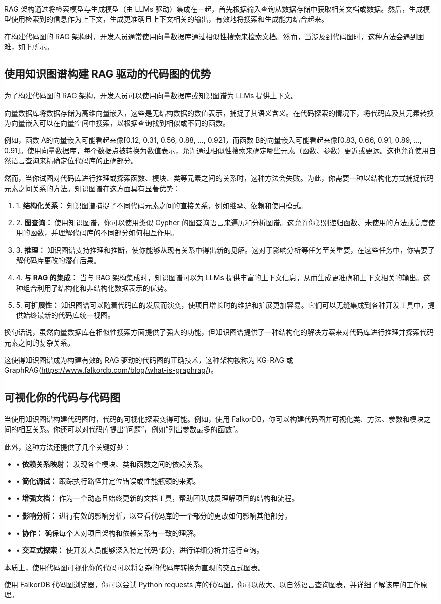 RAG 架构通过将检索模型与生成模型（由 LLMs
驱动）集成在一起，首先根据输入查询从数据存储中获取相关文档或数据。然后，生成模型使用检索到的信息作为上下文，生成更准确且上下文相关的输出，有效地将搜索和生成能力结合起来。

在构建代码图的 RAG 架构时，开发人员通常使用向量数据库通过相似性搜索来检索文档。然而，当涉及到代码图时，这种方法会遇到困难，如下所示。

## 使用知识图谱构建 RAG 驱动的代码图的优势

为了构建代码图的 RAG 架构，开发人员可以使用向量数据库或知识图谱为 LLMs 提供上下文。

向量数据库将数据存储为高维向量嵌入，这些是无结构数据的数值表示，捕捉了其语义含义。在代码探索的情况下，将代码库及其元素转换为向量嵌入可以在向量空间中搜索，以根据查询找到相似或不同的函数。

例如，函数 A的向量嵌入可能看起来像[0.12, 0.31, 0.56, 0.88, …, 0.92]，而函数 B的向量嵌入可能看起来像[0.83,
0.66, 0.91, 0.89, …,
0.91]。使用向量数据库，每个数据点被转换为数值表示，允许通过相似性搜索来确定哪些元素（函数、参数）更近或更远。这也允许使用自然语言查询来精确定位代码库的正确部分。

然而，当你试图对代码库进行推理或探索函数、模块、类等元素之间的关系时，这种方法会失败。为此，你需要一种以结构化方式捕捉代码元素之间关系的方法。知识图谱在这方面具有显著优势：

  1. 1\. **结构化关系：** 知识图谱捕捉了不同代码元素之间的直接关系，例如继承、依赖和使用模式。

  2. 2\. **图查询：** 使用知识图谱，你可以使用类似 Cypher 的图查询语言来遍历和分析图谱。这允许你识别递归函数、未使用的方法或高度使用的函数，并理解代码库的不同部分如何相互作用。

  3. 3\. **推理：** 知识图谱支持推理和推断，使你能够从现有关系中得出新的见解。这对于影响分析等任务至关重要，在这些任务中，你需要了解代码库更改的潜在后果。

  4. 4\. **与 RAG 的集成：** 当与 RAG 架构集成时，知识图谱可以为 LLMs 提供丰富的上下文信息，从而生成更准确和上下文相关的输出。这种组合利用了结构化和非结构化数据表示的优势。

  5. 5\. **可扩展性：** 知识图谱可以随着代码库的发展而演变，使项目增长时的维护和扩展更加容易。它们可以无缝集成到各种开发工具中，提供始终最新的代码库统一视图。

换句话说，虽然向量数据库在相似性搜索方面提供了强大的功能，但知识图谱提供了一种结构化的解决方案来对代码库进行推理并探索代码元素之间的复杂关系。

这使得知识图谱成为构建有效的 RAG 驱动的代码图的正确技术，这种架构被称为 KG-RAG
或GraphRAG(https://www.falkordb.com/blog/what-is-graphrag/)。

## 可视化你的代码与代码图

当使用知识图谱构建代码图时，代码的可视化探索变得可能。例如，使用
FalkorDB，你可以构建代码图并可视化类、方法、参数和模块之间的相互关系。你还可以对代码库提出“问题”，例如“列出参数最多的函数”。

此外，这种方法还提供了几个关键好处：

  * • **依赖关系映射：** 发现各个模块、类和函数之间的依赖关系。

  * • **简化调试：** 跟踪执行路径并定位错误或性能瓶颈的来源。

  * • **增强文档：** 作为一个动态且始终更新的文档工具，帮助团队成员理解项目的结构和流程。

  * • **影响分析：** 进行有效的影响分析，以查看代码库的一个部分的更改如何影响其他部分。

  * • **协作：** 确保每个人对项目架构和依赖关系有一致的理解。

  * • **交互式探索：** 使开发人员能够深入特定代码部分，进行详细分析并运行查询。

本质上，使用代码图可视化你的代码可以将复杂的代码库转换为直观的交互式图表。

使用 FalkorDB 代码图浏览器，你可以尝试 Python requests 库的代码图。你可以放大、以自然语言查询图表，并详细了解该库的工作原理。
